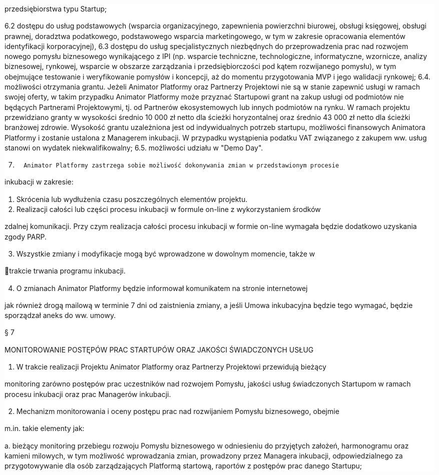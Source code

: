 przedsiębiorstwa typu Startup;

6.2 dostępu do usług podstawowych (wsparcia organizacyjnego, zapewnienia powierzchni
biurowej, obsługi księgowej, obsługi prawnej, doradztwa podatkowego, podstawowego
wsparcia marketingowego, w tym  w zakresie opracowania elementów identyfikacji
korporacyjnej),
6.3 dostępu do usług specjalistycznych niezbędnych do przeprowadzenia prac nad rozwojem
nowego pomysłu biznesowego wynikającego z IPI (np. wsparcie techniczne, technologiczne,
informatyczne, wzornicze, analizy biznesowej, rynkowej, wsparcie w obszarze zarządzania i
przedsiębiorczości pod kątem rozwijanego pomysłu), w tym obejmujące testowanie i
weryfikowanie pomysłów i koncepcji, aż do momentu przygotowania MVP i jego walidacji
rynkowej;
6.4. możliwości otrzymania grantu. Jeżeli Animator Platformy oraz Partnerzy Projektowi nie są
w stanie zapewnić usługi w ramach swojej oferty, w takim przypadku Animator Platformy może
przyznać Startupowi grant na zakup usługi od podmiotów nie będących Partnerami
Projektowymi, tj. od Partnerów ekosystemowych lub innych podmiotów na rynku. W ramach
projektu przewidziano granty w wysokości średnio 10 000 zł netto dla ścieżki horyzontalnej oraz
średnio 43 000 zł netto dla ścieżki branżowej zdrowie. Wysokość grantu uzależniona jest od
indywidualnych potrzeb startupu, możliwości finansowych Animatora Platformy i zostanie
ustalona z Managerem inkubacji. W przypadku wystąpienia podatku VAT związanego z
zakupem ww. usług stanowi on wydatek niekwalifikowalny;
6.5. możliwości udziału w "Demo Day".

7.       Animator Platformy zastrzega sobie możliwość dokonywania zmian w przedstawionym procesie

inkubacji w zakresie:

1.  Skrócenia lub wydłużenia czasu poszczególnych elementów projektu.
2.  Realizacji całości lub części procesu inkubacji w formule on-line z wykorzystaniem środków

zdalnej komunikacji. Przy czym realizacja całości procesu inkubacji w formie on-line
wymagała będzie dodatkowo uzyskania zgody PARP.

3.  Wszystkie zmiany i modyfikacje mogą być wprowadzone w dowolnym momencie, także w

trakcie trwania programu inkubacji.

4.  O zmianach Animator Platformy będzie informował komunikatem na stronie internetowej

jak również drogą mailową w terminie 7 dni od zaistnienia zmiany, a jeśli Umowa
inkubacyjna będzie tego wymagać, będzie sporządzał aneks do ww. umowy.

§ 7

MONITOROWANIE POSTĘPÓW PRAC STARTUPÓW ORAZ JAKOŚCI ŚWIADCZONYCH USŁUG

1.  W trakcie realizacji Projektu Animator Platformy oraz Partnerzy Projektowi przewidują bieżący

monitoring zarówno postępów prac uczestników nad rozwojem Pomysłu,  jakości usług
świadczonych Startupom w ramach procesu inkubacji oraz prac Managerów inkubacji.

2.  Mechanizm monitorowania i oceny postępu prac nad rozwijaniem Pomysłu biznesowego, obejmie

m.in. takie elementy jak:

a.  bieżący monitoring przebiegu rozwoju Pomysłu biznesowego w odniesieniu do przyjętych
założeń, harmonogramu oraz kamieni milowych, w tym możliwość wprowadzania zmian,
prowadzony przez Managera inkubacji, odpowiedzialnego za przygotowywanie dla osób
zarządzających Platformą startową, raportów z postępów prac danego Startupu;
